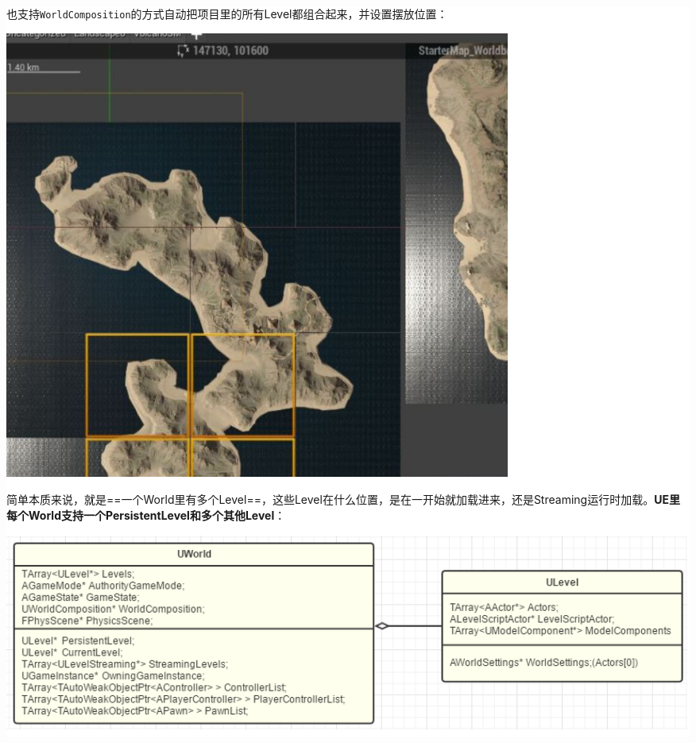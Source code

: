 也支持`WorldComposition`的方式自动把项目里的所有Level都组合起来，并设置摆放位置：

<img src="学习总结.assets\image-20210525183500177.png" alt="image-20210525183500177" style="zoom:80%;" />

简单本质来说，就是==一个World里有多个Level==，这些Level在什么位置，是在一开始就加载进来，还是Streaming运行时加载。**UE里每个World支持一个PersistentLevel和多个其他Level**：

![image-20210525183602080](学习总结.assets\image-20210525183602080.png)
